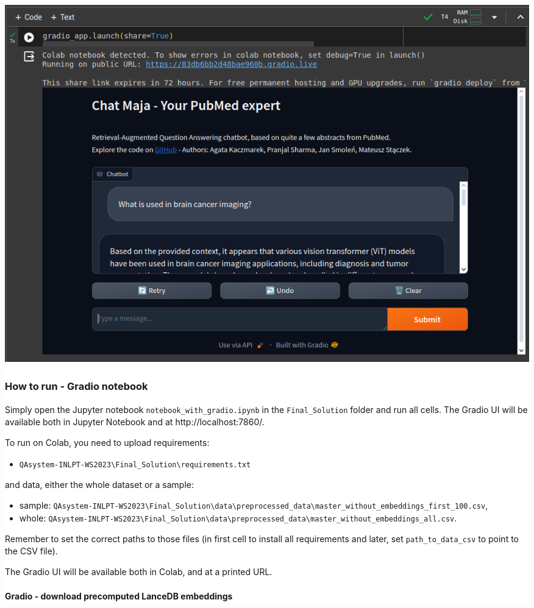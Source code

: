 ![Screenshot of Gradio in Colab](/img/Gradio_Colab.png)


### How to run - Gradio notebook

Simply open the Jupyter notebook `notebook_with_gradio.ipynb` in the `Final_Solution` folder and run all cells. The Gradio UI will be available both in Jupyter Notebook and at http://localhost:7860/.

To run on Colab, you need to upload requirements:
- `QAsystem-INLPT-WS2023\Final_Solution\requirements.txt`

and data, either the whole dataset or a sample:

- sample:  `QAsystem-INLPT-WS2023\Final_Solution\data\preprocessed_data\master_without_embeddings_first_100.csv`,
- whole: `QAsystem-INLPT-WS2023\Final_Solution\data\preprocessed_data\master_without_embeddings_all.csv`.

Remember to set the correct paths to those files (in first cell to install all requirements and later, set `path_to_data_csv` to point to the CSV file).

The Gradio UI will be available both in Colab, and at a printed URL.

#### Gradio - download precomputed LanceDB embeddings
